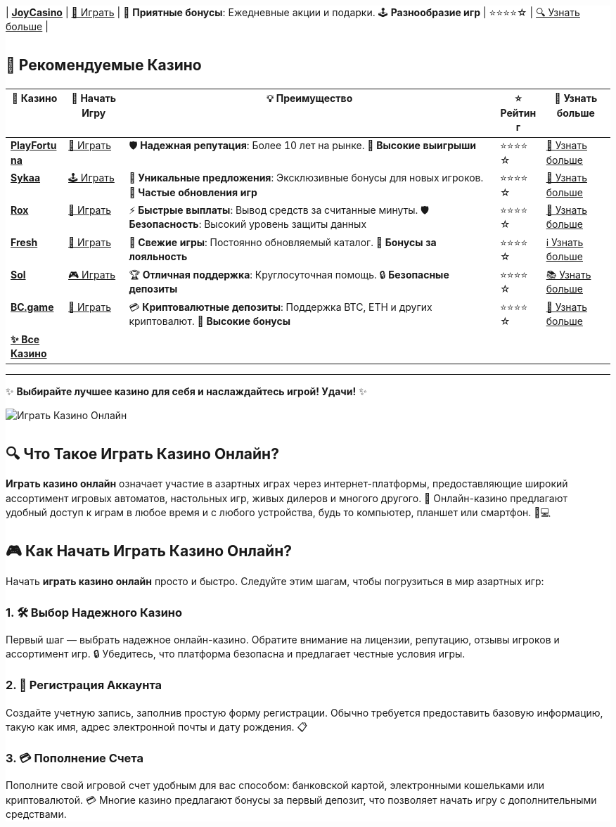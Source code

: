 | [**JoyCasino**](https://rpc30.call2me.pro/?/ru/registration?apkpop=0&partner=p24970p3291217pc98f) | [🎰 Играть](https://rpc30.call2me.pro/?/ru/registration?apkpop=0&partner=p24970p3291217pc98f) | 🎁 **Приятные бонусы**: Ежедневные акции и подарки. 🕹️ **Разнообразие игр** | ⭐⭐⭐⭐☆ | [🔍 Узнать больше](https://rpc30.call2me.pro/?/ru/registration?apkpop=0&partner=p24970p3291217pc98f) |

## 💎 Рекомендуемые Казино

| 🎲 **Казино** | 🔗 **Начать Игру** | 💡 **Преимущество** | ⭐ **Рейтинг** | 🔗 **Узнать больше** |
|--------------|---------------------|---------------------|----------------|----------------------|
| [**PlayFortuna**](https://fortunapromo.net/alt/playfortuna/registration?0dc4a9362a71feb7e3f165fb8e766f70) | [🎯 Играть](https://fortunapromo.net/alt/playfortuna/registration?0dc4a9362a71feb7e3f165fb8e766f70) | 🛡️ **Надежная репутация**: Более 10 лет на рынке. 🏅 **Высокие выигрыши** | ⭐⭐⭐⭐☆ | [🔎 Узнать больше](https://fortunapromo.net/alt/playfortuna/registration?0dc4a9362a71feb7e3f165fb8e766f70) |
| [**Sykaa**](https://s-two-way.com/?source=linkb2&pid=30697) | [🕹️ Играть](https://s-two-way.com/?source=linkb2&pid=30697) | 🎉 **Уникальные предложения**: Эксклюзивные бонусы для новых игроков. 🔄 **Частые обновления игр** | ⭐⭐⭐⭐☆ | [📖 Узнать больше](https://s-two-way.com/?source=linkb2&pid=30697) |
| [**Rox**](https://rox-pvwfpjgcxe.com/cb1ee18a5) | [🎲 Играть](https://rox-pvwfpjgcxe.com/cb1ee18a5) | ⚡ **Быстрые выплаты**: Вывод средств за считанные минуты. 🛡️ **Безопасность**: Высокий уровень защиты данных | ⭐⭐⭐⭐☆ | [📝 Узнать больше](https://rox-pvwfpjgcxe.com/cb1ee18a5) |
| [**Fresh**](https://fresh-eumwkxwao.com/c3f7b485d) | [🤑 Играть](https://fresh-eumwkxwao.com/c3f7b485d) | 🌿 **Свежие игры**: Постоянно обновляемый каталог. 🎁 **Бонусы за лояльность** | ⭐⭐⭐⭐☆ | [ℹ️ Узнать больше](https://fresh-eumwkxwao.com/c3f7b485d) |
| [**Sol**](https://sol-mmtdzfbaco.com/cb2415bca) | [🎮 Играть](https://sol-mmtdzfbaco.com/cb2415bca) | 🏆 **Отличная поддержка**: Круглосуточная помощь. 🔒 **Безопасные депозиты** | ⭐⭐⭐⭐☆ | [📚 Узнать больше](https://sol-mmtdzfbaco.com/cb2415bca) |
| [**BC.game**](https://partnerbcgame.com/dcc53d441) | [🎯 Играть](https://partnerbcgame.com/dcc53d441) | 💳 **Криптовалютные депозиты**: Поддержка BTC, ETH и других криптовалют. 🚀 **Высокие бонусы** | ⭐⭐⭐⭐☆ | [🔎 Узнать больше](https://partnerbcgame.com/dcc53d441) |
| [**✨ Все Казино**](#) | | | | |

---

✨ **Выбирайте лучшее казино для себя и наслаждайтесь игрой! Удачи!** ✨

![Играть Казино Онлайн](https://i.pinimg.com/originals/a9/29/6e/a9296ea1cf6a7c20a985e593451f0323.png)

## 🔍 Что Такое **Играть Казино Онлайн**?

**Играть казино онлайн** означает участие в азартных играх через интернет-платформы, предоставляющие широкий ассортимент игровых автоматов, настольных игр, живых дилеров и многого другого. 🎰 Онлайн-казино предлагают удобный доступ к играм в любое время и с любого устройства, будь то компьютер, планшет или смартфон. 📱💻

## 🎮 Как Начать **Играть Казино Онлайн**?

Начать **играть казино онлайн** просто и быстро. Следуйте этим шагам, чтобы погрузиться в мир азартных игр:

### 1. 🛠️ Выбор Надежного Казино

Первый шаг — выбрать надежное онлайн-казино. Обратите внимание на лицензии, репутацию, отзывы игроков и ассортимент игр. 🔒 Убедитесь, что платформа безопасна и предлагает честные условия игры.

### 2. 📝 Регистрация Аккаунта

Создайте учетную запись, заполнив простую форму регистрации. Обычно требуется предоставить базовую информацию, такую как имя, адрес электронной почты и дату рождения. 📋

### 3. 💳 Пополнение Счета

Пополните свой игровой счет удобным для вас способом: банковской картой, электронными кошельками или криптовалютой. 💳 Многие казино предлагают бонусы за первый депозит, что позволяет начать игру с дополнительными средствами.
